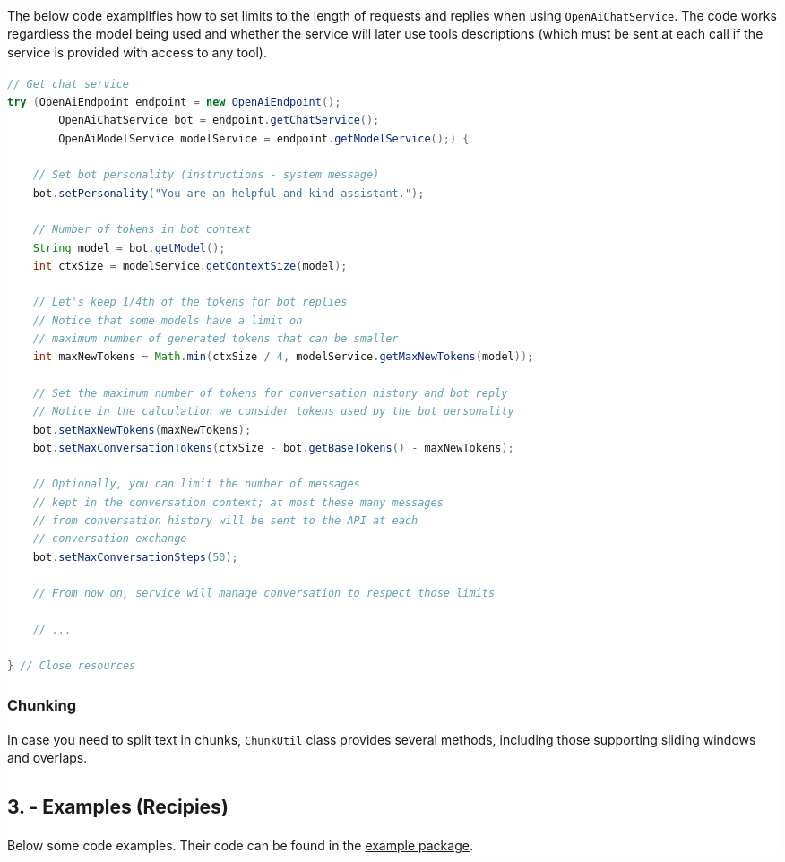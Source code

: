 The below code examplifies how to set limits to the length of requests and replies when using `OpenAiChatService`.
The code works regardless the model being used and whether the service will later use tools descriptions
(which must be sent at each call if the service is provided with access to any tool).
   
```java
// Get chat service 
try (OpenAiEndpoint endpoint = new OpenAiEndpoint();
		OpenAiChatService bot = endpoint.getChatService();
		OpenAiModelService modelService = endpoint.getModelService();) {

	// Set bot personality (instructions - system message)
	bot.setPersonality("You are an helpful and kind assistant.");

	// Number of tokens in bot context
	String model = bot.getModel();
	int ctxSize = modelService.getContextSize(model);

	// Let's keep 1/4th of the tokens for bot replies
	// Notice that some models have a limit on
	// maximum number of generated tokens that can be smaller
	int maxNewTokens = Math.min(ctxSize / 4, modelService.getMaxNewTokens(model));

	// Set the maximum number of tokens for conversation history and bot reply
	// Notice in the calculation we consider tokens used by the bot personality
	bot.setMaxNewTokens(maxNewTokens);
	bot.setMaxConversationTokens(ctxSize - bot.getBaseTokens() - maxNewTokens);

	// Optionally, you can limit the number of messages
	// kept in the conversation context; at most these many messages
	// from conversation history will be sent to the API at each
	// conversation exchange
	bot.setMaxConversationSteps(50);
			
	// From now on, service will manage conversation to respect those limits

	// ...

} // Close resources
```

### Chunking

In case you need to split text in chunks, `ChunkUtil` class provides several methods, including those supporting sliding windows and overlaps.



## <a name="examples"></a>3. - Examples (Recipies)
 
Below some code examples. Their code can be found in the 
[example package](https://github.com/mzattera/predictive-powers/tree/master/eclipse/predictive-powers/src/main/java/io/github/mzattera/predictivepowers/examples).
